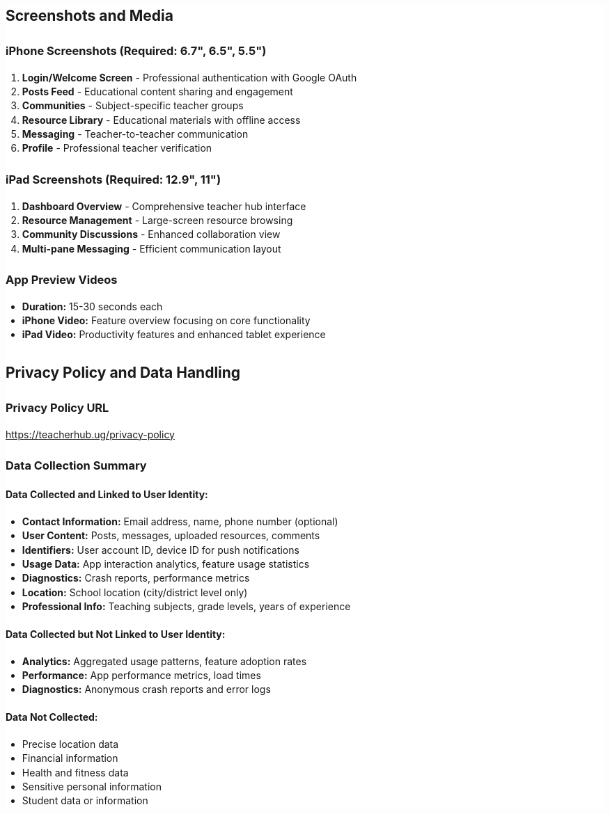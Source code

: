 ## Screenshots and Media

### iPhone Screenshots (Required: 6.7", 6.5", 5.5")
1. **Login/Welcome Screen** - Professional authentication with Google OAuth
2. **Posts Feed** - Educational content sharing and engagement
3. **Communities** - Subject-specific teacher groups
4. **Resource Library** - Educational materials with offline access
5. **Messaging** - Teacher-to-teacher communication
6. **Profile** - Professional teacher verification

### iPad Screenshots (Required: 12.9", 11")
1. **Dashboard Overview** - Comprehensive teacher hub interface
2. **Resource Management** - Large-screen resource browsing
3. **Community Discussions** - Enhanced collaboration view
4. **Multi-pane Messaging** - Efficient communication layout

### App Preview Videos
- **Duration:** 15-30 seconds each
- **iPhone Video:** Feature overview focusing on core functionality
- **iPad Video:** Productivity features and enhanced tablet experience

## Privacy Policy and Data Handling

### Privacy Policy URL
https://teacherhub.ug/privacy-policy

### Data Collection Summary

#### Data Collected and Linked to User Identity:
- **Contact Information:** Email address, name, phone number (optional)
- **User Content:** Posts, messages, uploaded resources, comments
- **Identifiers:** User account ID, device ID for push notifications
- **Usage Data:** App interaction analytics, feature usage statistics
- **Diagnostics:** Crash reports, performance metrics
- **Location:** School location (city/district level only)
- **Professional Info:** Teaching subjects, grade levels, years of experience

#### Data Collected but Not Linked to User Identity:
- **Analytics:** Aggregated usage patterns, feature adoption rates
- **Performance:** App performance metrics, load times
- **Diagnostics:** Anonymous crash reports and error logs

#### Data Not Collected:
- Precise location data
- Financial information
- Health and fitness data
- Sensitive personal information
- Student data or information
